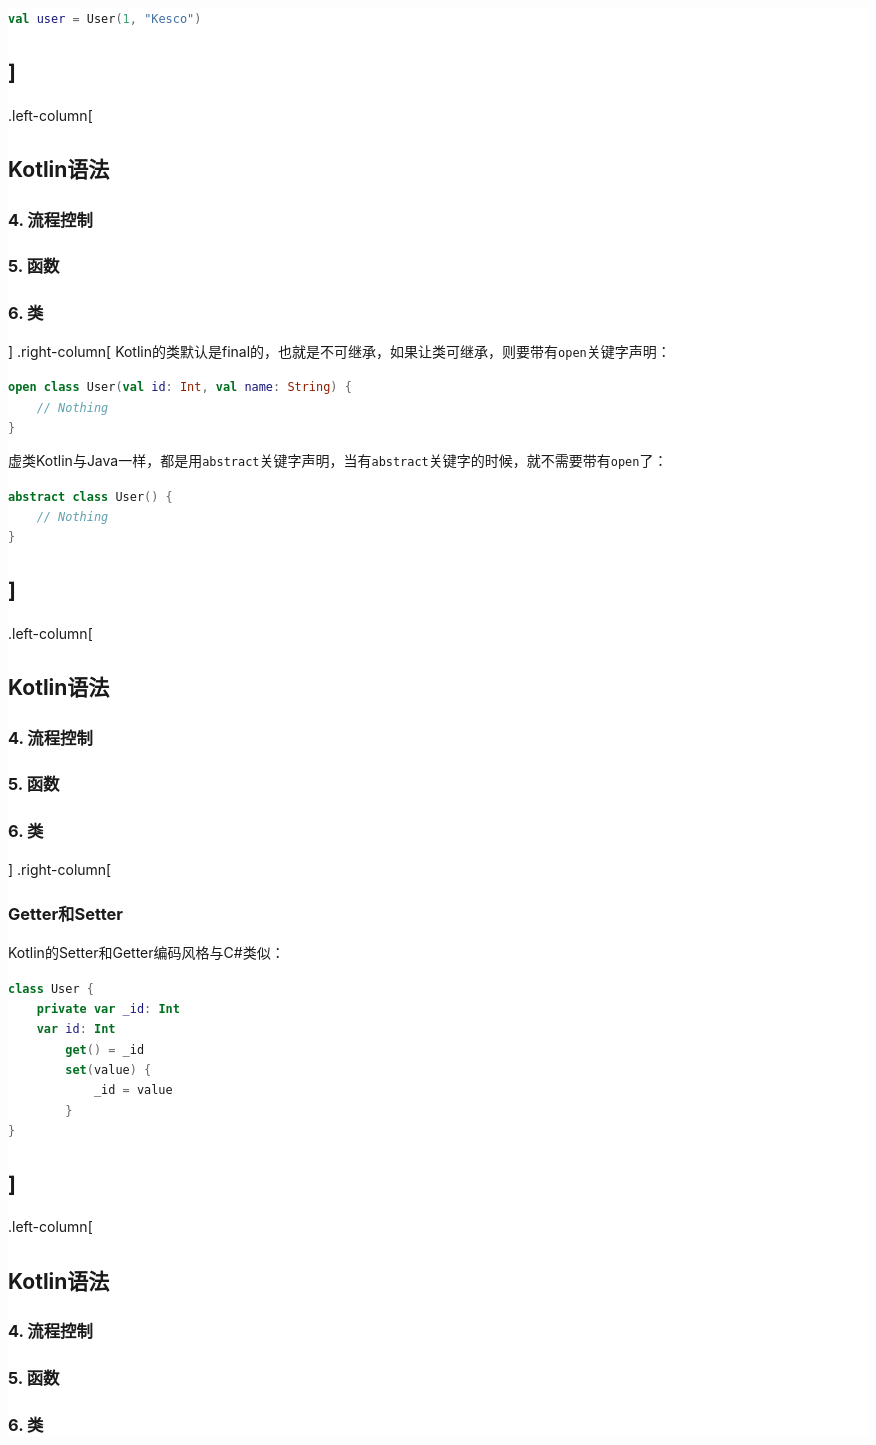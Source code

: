 ```kotlin
val user = User(1, "Kesco")
```
]
---
.left-column[
## Kotlin语法
### 4. 流程控制
### 5. 函数
### 6. 类
]
.right-column[
Kotlin的类默认是final的，也就是不可继承，如果让类可继承，则要带有`open`关键字声明：
```kotlin
open class User(val id: Int, val name: String) {
    // Nothing
}
```

虚类Kotlin与Java一样，都是用`abstract`关键字声明，当有`abstract`关键字的时候，就不需要带有`open`了：

```kotlin
abstract class User() {
    // Nothing
}
```
]
---
.left-column[
## Kotlin语法
### 4. 流程控制
### 5. 函数
### 6. 类
]
.right-column[
### Getter和Setter

Kotlin的Setter和Getter编码风格与C#类似：

```kotlin
class User {
    private var _id: Int
    var id: Int
        get() = _id
        set(value) {
            _id = value
        }
}
```
]
---
.left-column[
## Kotlin语法
### 4. 流程控制
### 5. 函数
### 6. 类